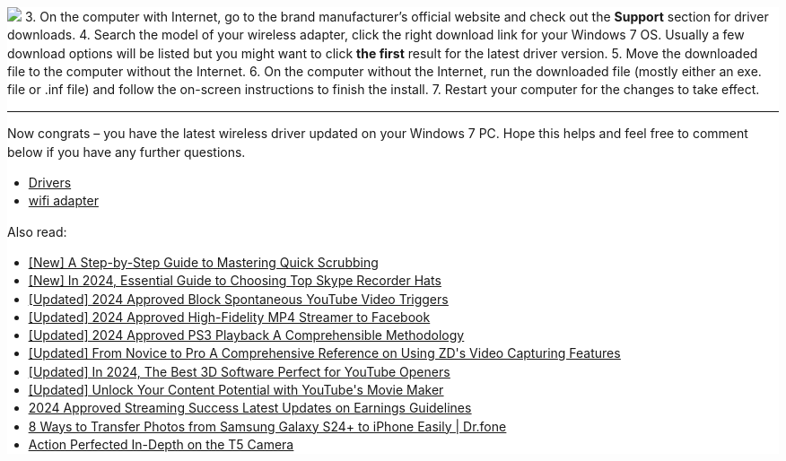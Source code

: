 ![](https://images.drivereasy.com/wp-content/uploads/2018/07/img_5b5558876b204.jpg)
3. On the computer with Internet, go to the brand manufacturer’s official website and check out the **Support** section for driver downloads.
4. Search the model of your wireless adapter, click the right download link for your Windows 7 OS. Usually a few download options will be listed but you might want to click **the first** result for the latest driver version.
5. Move the downloaded file to the computer without the Internet.
6. On the computer without the Internet, run the downloaded file (mostly either an exe. file or .inf file) and follow the on-screen instructions to finish the install.
7. Restart your computer for the changes to take effect.

---

 Now congrats – you have the latest wireless driver updated on your Windows 7 PC. Hope this helps and feel free to comment below if you have any further questions.

* [Drivers](https://tools.techidaily.com/drivereasy/download/)
* [wifi adapter](https://tools.techidaily.com/drivereasy/download/)

<ins class="adsbygoogle"
     style="display:block"
     data-ad-format="autorelaxed"
     data-ad-client="ca-pub-7571918770474297"
     data-ad-slot="1223367746"></ins>



<ins class="adsbygoogle"
     style="display:block"
     data-ad-client="ca-pub-7571918770474297"
     data-ad-slot="8358498916"
     data-ad-format="auto"
     data-full-width-responsive="true"></ins>

<span class="atpl-alsoreadstyle">Also read:</span>
<div><ul>
<li><a href="https://extra-tips.techidaily.com/new-a-step-by-step-guide-to-mastering-quick-scrubbing/"><u>[New] A Step-by-Step Guide to Mastering Quick Scrubbing</u></a></li>
<li><a href="https://on-screen-recording.techidaily.com/new-in-2024-essential-guide-to-choosing-top-skype-recorder-hats/"><u>[New] In 2024, Essential Guide to Choosing Top Skype Recorder Hats</u></a></li>
<li><a href="https://facebook-video-share.techidaily.com/updated-2024-approved-block-spontaneous-youtube-video-triggers/"><u>[Updated] 2024 Approved  Block Spontaneous YouTube Video Triggers</u></a></li>
<li><a href="https://facebook-clips.techidaily.com/updated-2024-approved-high-fidelity-mp4-streamer-to-facebook/"><u>[Updated] 2024 Approved  High-Fidelity MP4 Streamer to Facebook</u></a></li>
<li><a href="https://screen-sharing-recording.techidaily.com/updated-2024-approved-ps3-playback-a-comprehensible-methodology/"><u>[Updated] 2024 Approved  PS3 Playback  A Comprehensible Methodology</u></a></li>
<li><a href="https://video-capture.techidaily.com/updated-from-novice-to-pro-a-comprehensive-reference-on-using-zds-video-capturing-features/"><u>[Updated] From Novice to Pro  A Comprehensive Reference on Using ZD's Video Capturing Features</u></a></li>
<li><a href="https://youtube-sure.techidaily.com/ed-in-2024-the-best-3d-software-perfect-for-youtube-openers/"><u>[Updated] In 2024, The Best 3D Software  Perfect for YouTube Openers</u></a></li>
<li><a href="https://facebook-record-videos.techidaily.com/updated-unlock-your-content-potential-with-youtubes-movie-maker/"><u>[Updated] Unlock Your Content Potential with YouTube's Movie Maker</u></a></li>
<li><a href="https://youtube-help.techidaily.com/2024-approved-streaming-success-latest-updates-on-earnings-guidelines/"><u>2024 Approved  Streaming Success  Latest Updates on Earnings Guidelines</u></a></li>
<li><a href="https://blog-min.techidaily.com/8-ways-to-transfer-photos-from-samsung-galaxy-s24plus-to-iphone-easily-drfone-by-drfone-transfer-from-android-transfer-from-android/"><u>8 Ways to Transfer Photos from Samsung Galaxy S24+ to iPhone Easily | Dr.fone</u></a></li>
<li><a href="https://extra-resources.techidaily.com/action-perfected-in-depth-on-the-t5-camera/"><u>Action Perfected  In-Depth on the T5 Camera</u></a></li>